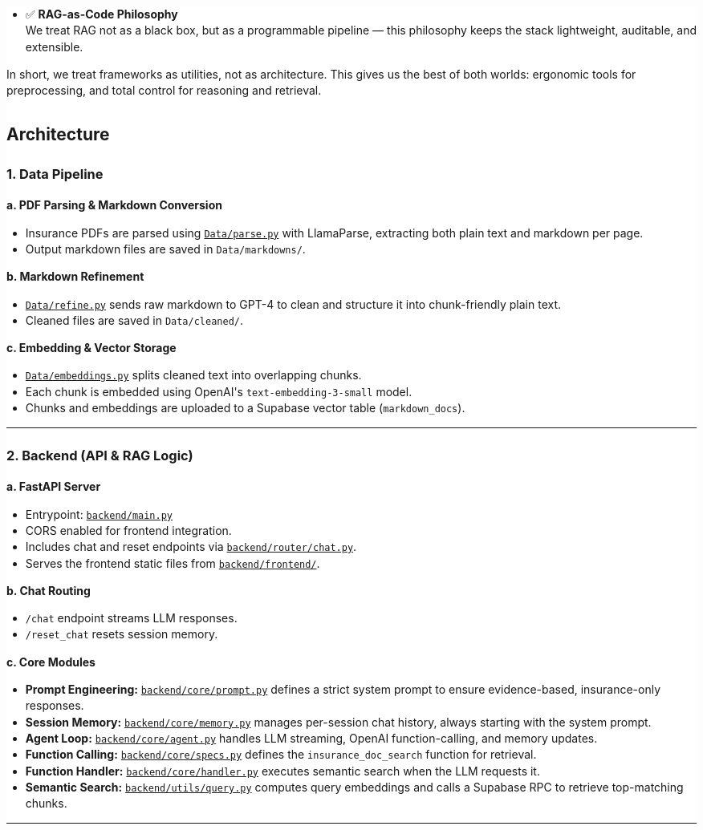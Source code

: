 - ✅ **RAG-as-Code Philosophy**  
  We treat RAG not as a black box, but as a programmable pipeline — this philosophy keeps the stack lightweight, auditable, and extensible.

In short, we treat frameworks as utilities, not as architecture. This gives us the best of both worlds: ergonomic tools for preprocessing, and total control for reasoning and retrieval.

## Architecture

### 1. Data Pipeline

**a. PDF Parsing & Markdown Conversion**

- Insurance PDFs are parsed using [`Data/parse.py`](Data/parse.py) with LlamaParse, extracting both plain text and markdown per page.
- Output markdown files are saved in `Data/markdowns/`.

**b. Markdown Refinement**

- [`Data/refine.py`](Data/refine.py) sends raw markdown to GPT-4 to clean and structure it into chunk-friendly plain text.
- Cleaned files are saved in `Data/cleaned/`.

**c. Embedding & Vector Storage**

- [`Data/embeddings.py`](Data/embeddings.py) splits cleaned text into overlapping chunks.
- Each chunk is embedded using OpenAI's `text-embedding-3-small` model.
- Chunks and embeddings are uploaded to a Supabase vector table (`markdown_docs`).

---

### 2. Backend (API & RAG Logic)

**a. FastAPI Server**

- Entrypoint: [`backend/main.py`](backend/main.py)
- CORS enabled for frontend integration.
- Includes chat and reset endpoints via [`backend/router/chat.py`](backend/router/chat.py).
- Serves the frontend static files from [`backend/frontend/`](backend/frontend/).

**b. Chat Routing**

- `/chat` endpoint streams LLM responses.
- `/reset_chat` resets session memory.

**c. Core Modules**

- **Prompt Engineering:** [`backend/core/prompt.py`](backend/core/prompt.py) defines a strict system prompt to ensure evidence-based, insurance-only responses.
- **Session Memory:** [`backend/core/memory.py`](backend/core/memory.py) manages per-session chat history, always starting with the system prompt.
- **Agent Loop:** [`backend/core/agent.py`](backend/core/agent.py) handles LLM streaming, OpenAI function-calling, and memory updates.
- **Function Calling:** [`backend/core/specs.py`](backend/core/specs.py) defines the `insurance_doc_search` function for retrieval.
- **Function Handler:** [`backend/core/handler.py`](backend/core/handler.py) executes semantic search when the LLM requests it.
- **Semantic Search:** [`backend/utils/query.py`](backend/utils/query.py) computes query embeddings and calls a Supabase RPC to retrieve top-matching chunks.

---